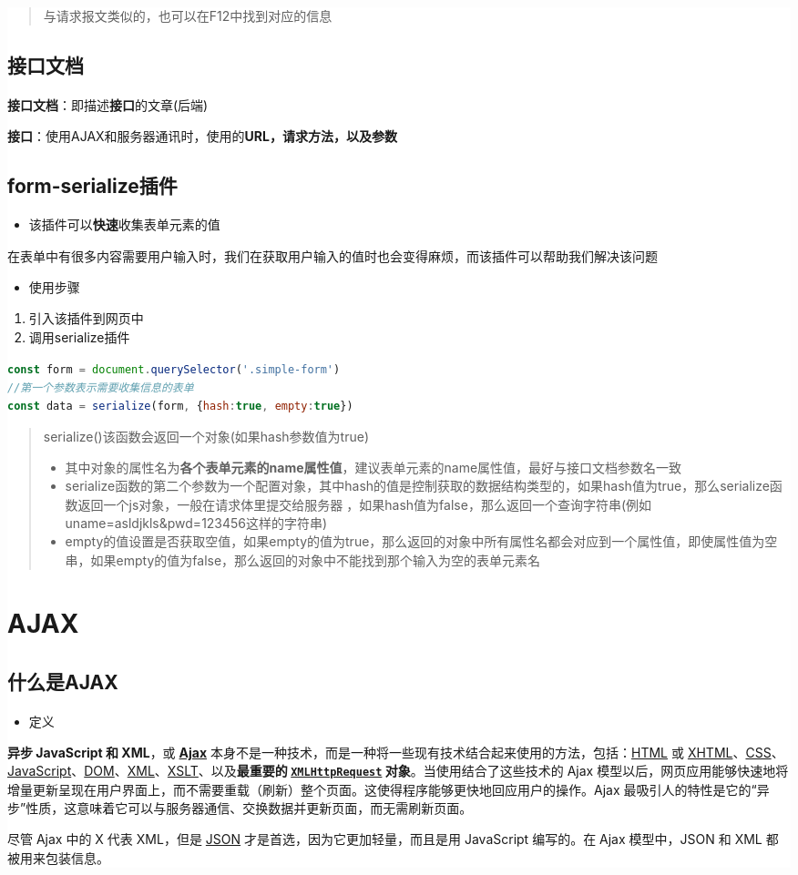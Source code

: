 > 与请求报文类似的，也可以在F12中找到对应的信息



## 接口文档

**接口文档**：即描述**接口**的文章(后端)

**接口**：使用AJAX和服务器通讯时，使用的**URL，请求方法，以及参数**



## form-serialize插件

- 该插件可以**快速**收集表单元素的值

在表单中有很多内容需要用户输入时，我们在获取用户输入的值时也会变得麻烦，而该插件可以帮助我们解决该问题

- 使用步骤

1. 引入该插件到网页中
2. 调用serialize插件

```javascript
const form = document.querySelector('.simple-form')
//第一个参数表示需要收集信息的表单
const data = serialize(form, {hash:true, empty:true})
```

> serialize()该函数会返回一个对象(如果hash参数值为true)
>
> - 其中对象的属性名为**各个表单元素的name属性值**，建议表单元素的name属性值，最好与接口文档参数名一致
> - serialize函数的第二个参数为一个配置对象，其中hash的值是控制获取的数据结构类型的，如果hash值为true，那么serialize函数返回一个js对象，一般在请求体里提交给服务器  ，如果hash值为false，那么返回一个查询字符串(例如uname=asldjkls&pwd=123456这样的字符串)
> - empty的值设置是否获取空值，如果empty的值为true，那么返回的对象中所有属性名都会对应到一个属性值，即使属性值为空串，如果empty的值为false，那么返回的对象中不能找到那个输入为空的表单元素名



# AJAX

## 什么是AJAX

- 定义

**异步 JavaScript 和 XML**，或 [**Ajax**](https://www.semanticscholar.org/paper/Ajax%3A-A-New-Approach-to-Web-Applications-Garrett/c440ae765ff19ddd3deda24a92ac39cef9570f1e?p2df) 本身不是一种技术，而是一种将一些现有技术结合起来使用的方法，包括：[HTML](https://developer.mozilla.org/zh-CN/docs/Web/HTML) 或 [XHTML](https://developer.mozilla.org/zh-CN/docs/Glossary/XHTML)、[CSS](https://developer.mozilla.org/zh-CN/docs/Web/CSS)、[JavaScript](https://developer.mozilla.org/zh-CN/docs/Web/JavaScript)、[DOM](https://developer.mozilla.org/zh-CN/docs/Web/API/Document_Object_Model)、[XML](https://developer.mozilla.org/zh-CN/docs/Web/XML)、[XSLT](https://developer.mozilla.org/zh-CN/docs/Web/XSLT)、以及**最重要的 [`XMLHttpRequest`](https://developer.mozilla.org/zh-CN/docs/Web/API/XMLHttpRequest) 对象**。当使用结合了这些技术的 Ajax 模型以后，网页应用能够快速地将增量更新呈现在用户界面上，而不需要重载（刷新）整个页面。这使得程序能够更快地回应用户的操作。Ajax 最吸引人的特性是它的“异步”性质，这意味着它可以与服务器通信、交换数据并更新页面，而无需刷新页面。

尽管 Ajax 中的 X 代表 XML，但是 [JSON](https://developer.mozilla.org/zh-CN/docs/Glossary/JSON) 才是首选，因为它更加轻量，而且是用 JavaScript 编写的。在 Ajax 模型中，JSON 和 XML 都被用来包装信息。
